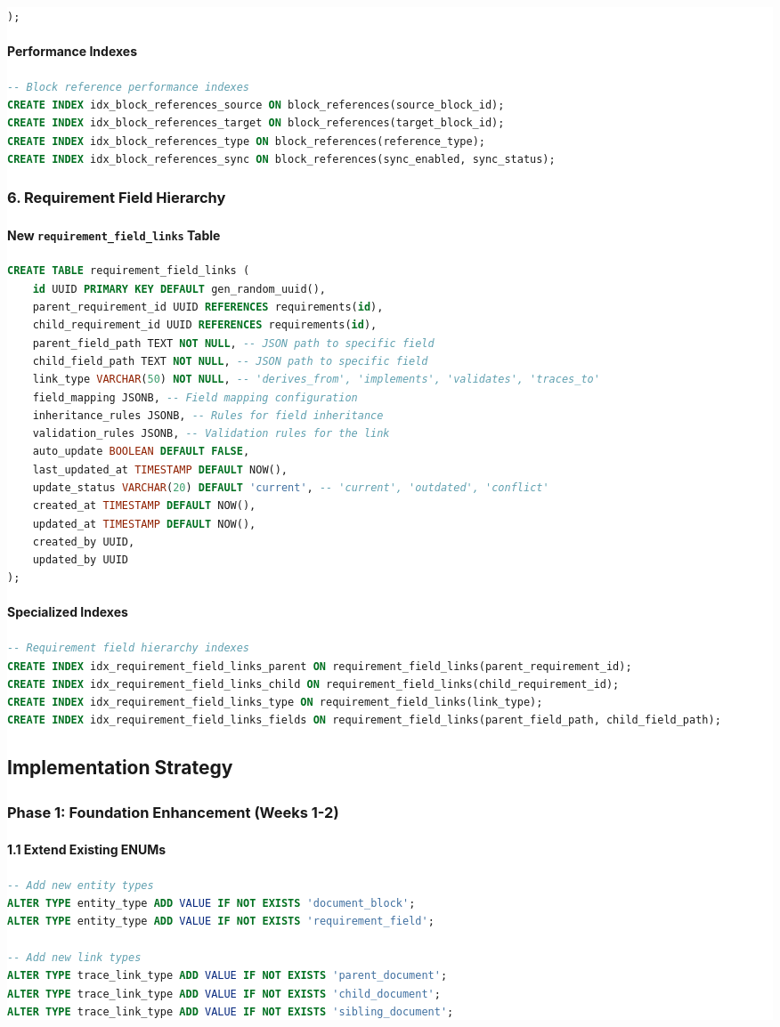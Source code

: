 ```sql
);
```

#### Performance Indexes
```sql
-- Block reference performance indexes
CREATE INDEX idx_block_references_source ON block_references(source_block_id);
CREATE INDEX idx_block_references_target ON block_references(target_block_id);
CREATE INDEX idx_block_references_type ON block_references(reference_type);
CREATE INDEX idx_block_references_sync ON block_references(sync_enabled, sync_status);
```

### 6. Requirement Field Hierarchy

#### New `requirement_field_links` Table
```sql
CREATE TABLE requirement_field_links (
    id UUID PRIMARY KEY DEFAULT gen_random_uuid(),
    parent_requirement_id UUID REFERENCES requirements(id),
    child_requirement_id UUID REFERENCES requirements(id),
    parent_field_path TEXT NOT NULL, -- JSON path to specific field
    child_field_path TEXT NOT NULL, -- JSON path to specific field
    link_type VARCHAR(50) NOT NULL, -- 'derives_from', 'implements', 'validates', 'traces_to'
    field_mapping JSONB, -- Field mapping configuration
    inheritance_rules JSONB, -- Rules for field inheritance
    validation_rules JSONB, -- Validation rules for the link
    auto_update BOOLEAN DEFAULT FALSE,
    last_updated_at TIMESTAMP DEFAULT NOW(),
    update_status VARCHAR(20) DEFAULT 'current', -- 'current', 'outdated', 'conflict'
    created_at TIMESTAMP DEFAULT NOW(),
    updated_at TIMESTAMP DEFAULT NOW(),
    created_by UUID,
    updated_by UUID
);
```

#### Specialized Indexes
```sql
-- Requirement field hierarchy indexes
CREATE INDEX idx_requirement_field_links_parent ON requirement_field_links(parent_requirement_id);
CREATE INDEX idx_requirement_field_links_child ON requirement_field_links(child_requirement_id);
CREATE INDEX idx_requirement_field_links_type ON requirement_field_links(link_type);
CREATE INDEX idx_requirement_field_links_fields ON requirement_field_links(parent_field_path, child_field_path);
```

## Implementation Strategy

### Phase 1: Foundation Enhancement (Weeks 1-2)

#### 1.1 Extend Existing ENUMs
```sql
-- Add new entity types
ALTER TYPE entity_type ADD VALUE IF NOT EXISTS 'document_block';
ALTER TYPE entity_type ADD VALUE IF NOT EXISTS 'requirement_field';

-- Add new link types  
ALTER TYPE trace_link_type ADD VALUE IF NOT EXISTS 'parent_document';
ALTER TYPE trace_link_type ADD VALUE IF NOT EXISTS 'child_document';
ALTER TYPE trace_link_type ADD VALUE IF NOT EXISTS 'sibling_document';
```
